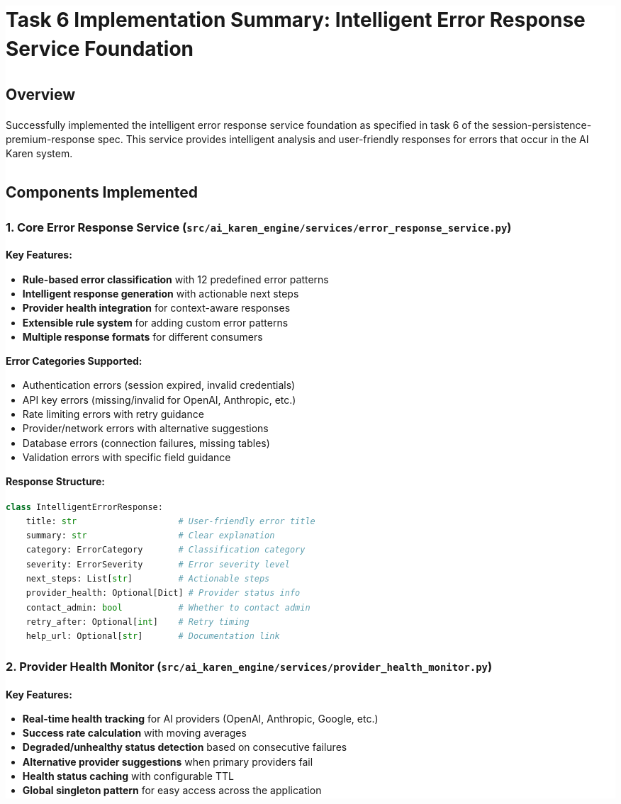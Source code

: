 # Task 6 Implementation Summary: Intelligent Error Response Service Foundation

## Overview
Successfully implemented the intelligent error response service foundation as specified in task 6 of the session-persistence-premium-response spec. This service provides intelligent analysis and user-friendly responses for errors that occur in the AI Karen system.

## Components Implemented

### 1. Core Error Response Service (`src/ai_karen_engine/services/error_response_service.py`)

**Key Features:**
- **Rule-based error classification** with 12 predefined error patterns
- **Intelligent response generation** with actionable next steps
- **Provider health integration** for context-aware responses
- **Extensible rule system** for adding custom error patterns
- **Multiple response formats** for different consumers

**Error Categories Supported:**
- Authentication errors (session expired, invalid credentials)
- API key errors (missing/invalid for OpenAI, Anthropic, etc.)
- Rate limiting errors with retry guidance
- Provider/network errors with alternative suggestions
- Database errors (connection failures, missing tables)
- Validation errors with specific field guidance

**Response Structure:**
```python
class IntelligentErrorResponse:
    title: str                    # User-friendly error title
    summary: str                  # Clear explanation
    category: ErrorCategory       # Classification category
    severity: ErrorSeverity       # Error severity level
    next_steps: List[str]         # Actionable steps
    provider_health: Optional[Dict] # Provider status info
    contact_admin: bool           # Whether to contact admin
    retry_after: Optional[int]    # Retry timing
    help_url: Optional[str]       # Documentation link
```

### 2. Provider Health Monitor (`src/ai_karen_engine/services/provider_health_monitor.py`)

**Key Features:**
- **Real-time health tracking** for AI providers (OpenAI, Anthropic, Google, etc.)
- **Success rate calculation** with moving averages
- **Degraded/unhealthy status detection** based on consecutive failures
- **Alternative provider suggestions** when primary providers fail
- **Health status caching** with configurable TTL
- **Global singleton pattern** for easy access across the application
